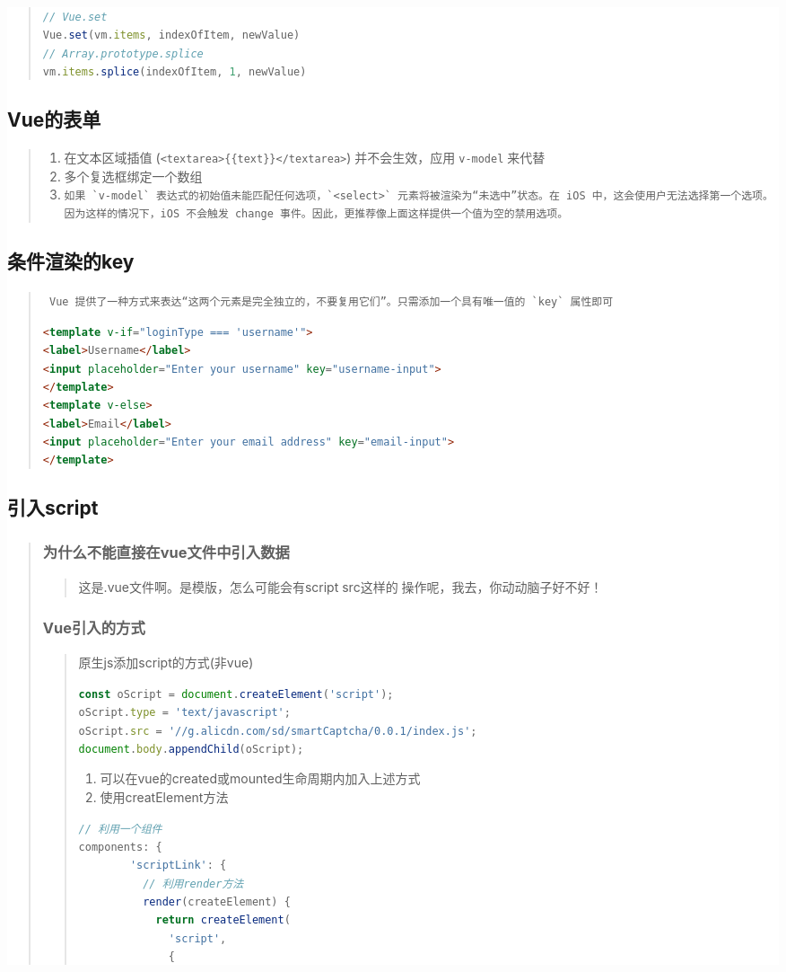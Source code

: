 > ```js
> // Vue.set
> Vue.set(vm.items, indexOfItem, newValue)
> // Array.prototype.splice
> vm.items.splice(indexOfItem, 1, newValue)
> ```
>
>  

## Vue的表单

> 1. 在文本区域插值 (`<textarea>{{text}}</textarea>`) 并不会生效，应用 `v-model` 来代替
> 2. 多个复选框绑定一个数组
> 3. ```如果 `v-model` 表达式的初始值未能匹配任何选项，`<select>` 元素将被渲染为“未选中”状态。在 iOS 中，这会使用户无法选择第一个选项。因为这样的情况下，iOS 不会触发 change 事件。因此，更推荐像上面这样提供一个值为空的禁用选项。```

## 条件渲染的key

> ``` Vue 提供了一种方式来表达“这两个元素是完全独立的，不要复用它们”。只需添加一个具有唯一值的 `key` 属性即可```
>
> ```html
> <template v-if="loginType === 'username'">
> <label>Username</label>
> <input placeholder="Enter your username" key="username-input">
> </template>
> <template v-else>
> <label>Email</label>
> <input placeholder="Enter your email address" key="email-input">
> </template>
> 
> ```
>
> 

## 引入script

> ### 为什么不能直接在vue文件中引入数据
>
> > 这是.vue文件啊。是模版，怎么可能会有script src这样的 操作呢，我去，你动动脑子好不好！
>
> ### Vue引入的方式
>
> > 原生js添加script的方式(非vue)
> >
> > ```js
> > const oScript = document.createElement('script');
> > oScript.type = 'text/javascript';
> > oScript.src = '//g.alicdn.com/sd/smartCaptcha/0.0.1/index.js';
> > document.body.appendChild(oScript);
> > ```
> >
> > 1. 可以在vue的created或mounted生命周期内加入上述方式
> > 2. 使用creatElement方法
> >
> > ```js
> > // 利用一个组件
> > components: {
> >         'scriptLink': {
> >           // 利用render方法
> >           render(createElement) {
> >             return createElement(
> >               'script',
> >               {
